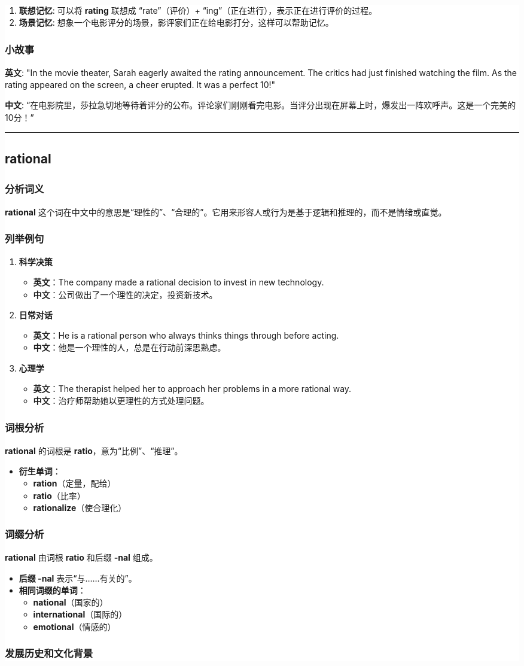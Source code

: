 1. **联想记忆**: 可以将 **rating** 联想成 “rate”（评价）+ “ing”（正在进行），表示正在进行评价的过程。
2. **场景记忆**: 想象一个电影评分的场景，影评家们正在给电影打分，这样可以帮助记忆。

### 小故事

**英文**:
"In the movie theater, Sarah eagerly awaited the rating announcement. The critics had just finished watching the film. As the rating appeared on the screen, a cheer erupted. It was a perfect 10!"

**中文**:
“在电影院里，莎拉急切地等待着评分的公布。评论家们刚刚看完电影。当评分出现在屏幕上时，爆发出一阵欢呼声。这是一个完美的10分！”


---------------
## rational
### 分析词义

**rational** 这个词在中文中的意思是“理性的”、“合理的”。它用来形容人或行为是基于逻辑和推理的，而不是情绪或直觉。

### 列举例句

1. **科学决策**
   - **英文**：The company made a rational decision to invest in new technology.
   - **中文**：公司做出了一个理性的决定，投资新技术。

2. **日常对话**
   - **英文**：He is a rational person who always thinks things through before acting.
   - **中文**：他是一个理性的人，总是在行动前深思熟虑。

3. **心理学**
   - **英文**：The therapist helped her to approach her problems in a more rational way.
   - **中文**：治疗师帮助她以更理性的方式处理问题。

### 词根分析

**rational** 的词根是 **ratio**，意为“比例”、“推理”。

- **衍生单词**：
  - **ration**（定量，配给）
  - **ratio**（比率）
  - **rationalize**（使合理化）

### 词缀分析

**rational** 由词根 **ratio** 和后缀 **-nal** 组成。

- **后缀 -nal** 表示“与……有关的”。
- **相同词缀的单词**：
  - **national**（国家的）
  - **international**（国际的）
  - **emotional**（情感的）

### 发展历史和文化背景
